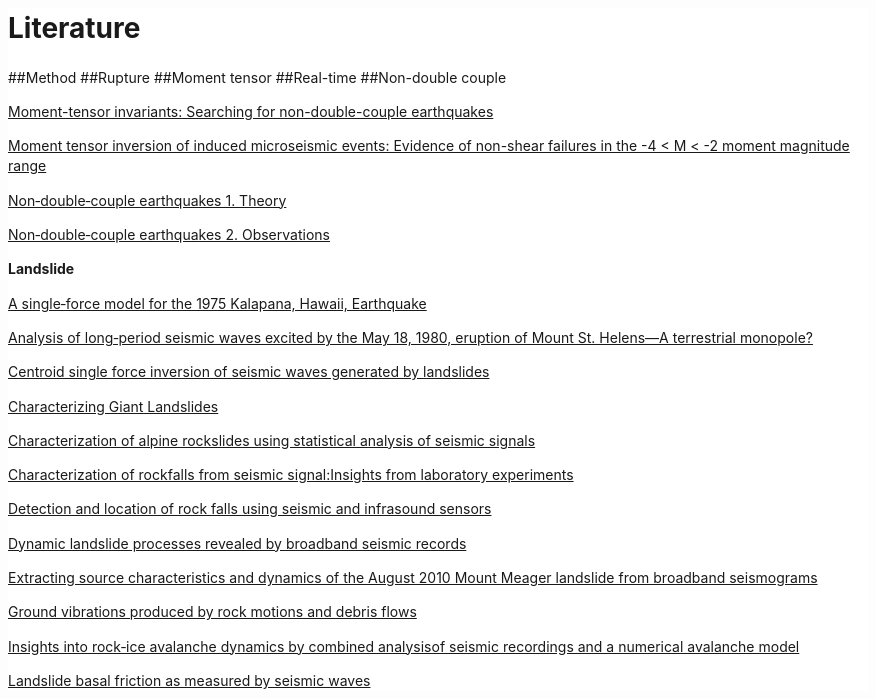 # Literature

##Method
##Rupture
##Moment tensor
##Real-time
##Non-double couple

[Moment-tensor invariants: Searching for non-double-couple earthquakes](https://pubs.geoscienceworld.org/bssa/article-lookup/80/2/354)

[Moment tensor inversion of induced microseismic events: Evidence of non-shear failures in the -4 < M < -2 moment magnitude range](https://agupubs.onlinelibrary.wiley.com/doi/abs/10.1029/92GL01130)

[Non‐double‐couple earthquakes 1. Theory](https://agupubs.onlinelibrary.wiley.com/doi/abs/10.1029/98RG00716)

[Non‐double‐couple earthquakes 2. Observations](https://agupubs.onlinelibrary.wiley.com/doi/abs/10.1029/98RG00717)

**Landslide**

[A single‐force model for the 1975 Kalapana, Hawaii, Earthquake](https://agupubs.onlinelibrary.wiley.com/doi/abs/10.1029/JB092iB06p04827#citedBy)

[Analysis of long‐period seismic waves excited by the May 18, 1980, eruption of Mount St. Helens—A terrestrial monopole?](https://agupubs.onlinelibrary.wiley.com/doi/abs/10.1029/JB087iB07p05422)

[Centroid single force inversion of seismic waves generated by landslides](https://agupubs.onlinelibrary.wiley.com/doi/abs/10.1029/JB094iB09p12363)


[Characterizing Giant Landslides](https://science.sciencemag.org/content/339/6126/1395)

[Characterization of alpine rockslides using statistical analysis of seismic signals](https://agupubs.onlinelibrary.wiley.com/doi/full/10.1029/2011JF002037)

[Characterization of rockfalls from seismic signal:Insights from laboratory experiments](https://agupubs.onlinelibrary.wiley.com/doi/pdf/10.1002/2015JB012331)

[Detection and location of rock falls using seismic and infrasound sensors](https://www.sciencedirect.com/science/article/pii/S0013795215001234)

[Dynamic landslide processes revealed by broadband seismic records](https://agupubs.onlinelibrary.wiley.com/doi/full/10.1002/grl.50437)

[Extracting source characteristics and dynamics of the August 2010 Mount Meager landslide from broadband seismograms](https://agupubs.onlinelibrary.wiley.com/doi/full/10.1002/jgrf.20110)

[Ground vibrations produced by rock motions and debris flows](https://agupubs.onlinelibrary.wiley.com/doi/full/10.1029/2005JF000437)

[Insights into rock‐ice avalanche dynamics by combined analysisof seismic recordings and a numerical avalanche model](https://agupubs.onlinelibrary.wiley.com/doi/pdf/10.1029/2010JF001734)

[Landslide basal friction as measured by seismic waves](https://agupubs.onlinelibrary.wiley.com/doi/pdf/10.1029/2003GL018485)
